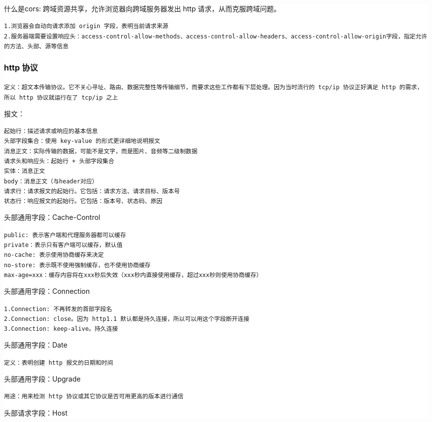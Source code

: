 什么是cors: 跨域资源共享，允许浏览器向跨域服务器发出 http 请求，从而克服跨域问题。

```
1.浏览器会自动向请求添加 origin 字段，表明当前请求来源
2.服务器端需要设置响应头：access-control-allow-methods、access-control-allow-headers、access-control-allow-origin字段，指定允许的方法、头部、源等信息
```

### http 协议

```
定义：超文本传输协议。它不关心寻址、路由、数据完整性等传输细节，而要求这些工作都有下层处理。因为当时流行的 tcp/ip 协议正好满足 http 的需求，所以 http 协议就运行在了 tcp/ip 之上
```

报文：

```
起始行：描述请求或响应的基本信息
头部字段集合：使用 key-value 的形式更详细地说明报文
消息正文：实际传输的数据，可能不是文字，而是图片、音频等二级制数据
请求头和响应头：起始行 + 头部字段集合
实体：消息正文
body：消息正文（与header对应）
请求行：请求报文的起始行。它包括：请求方法、请求目标、版本号
状态行：响应报文的起始行。它包括：版本号、状态码、原因
```

头部通用字段：Cache-Control

```
public: 表示客户端和代理服务器都可以缓存
private：表示只有客户端可以缓存，默认值
no-cache: 表示使用协商缓存来决定
no-store: 表示既不使用强制缓存，也不使用协商缓存
max-age=xxx：缓存内容将在xxx秒后失效（xxx秒内直接使用缓存，超过xxx秒则使用协商缓存）
```

头部通用字段：Connection

```
1.Connection: 不再转发的首部字段名
2.Connection: close。因为 http1.1 默认都是持久连接，所以可以用这个字段断开连接
3.Connection: keep-alive。持久连接
```

头部通用字段：Date

```
定义：表明创建 http 报文的日期和时间
```

头部通用字段：Upgrade

```
用途：用来检测 http 协议或其它协议是否可用更高的版本进行通信
```

头部请求字段：Host
